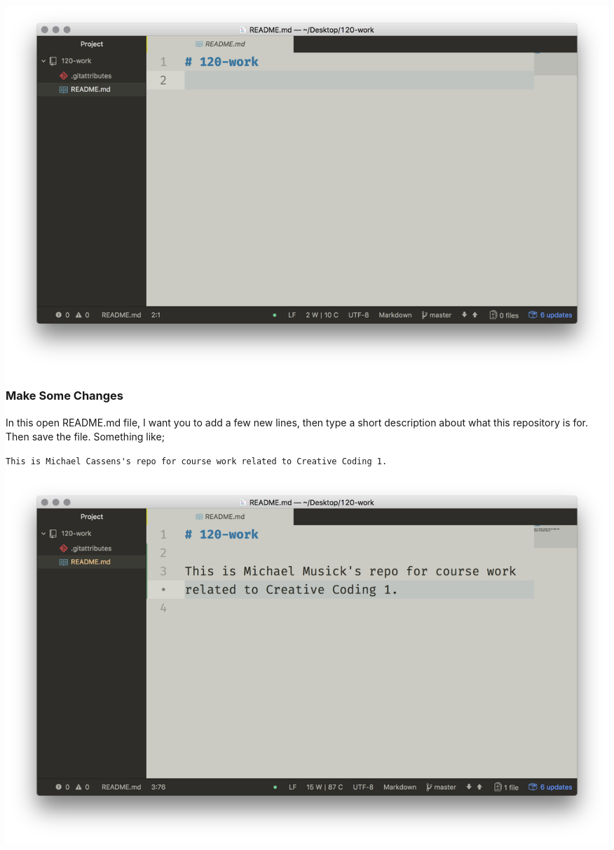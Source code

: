 ![First file in atom](../imgs/first-file-1.png)

### Make Some Changes

In this open README.md file, I want you to add a few new lines, then type a short description about what this repository is for. Then save the file. Something like;

```
This is Michael Cassens's repo for course work related to Creative Coding 1.
```

![changes to a file](../imgs/changes2.png)
